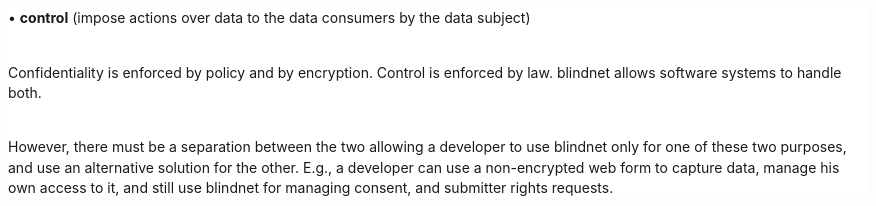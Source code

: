 • **control** (impose actions over data to the data consumers by the data subject)

 <br /> Confidentiality is enforced by policy and by encryption. Control is enforced by law. blindnet allows software systems to handle both.
 
 <br /> However, there must be a separation between the two allowing a developer to use blindnet only for one of these two purposes, and use an alternative solution for the other. E.g., a developer can use a non-encrypted web form to capture data, manage his own access to it, and still use blindnet for managing consent, and submitter rights requests.
